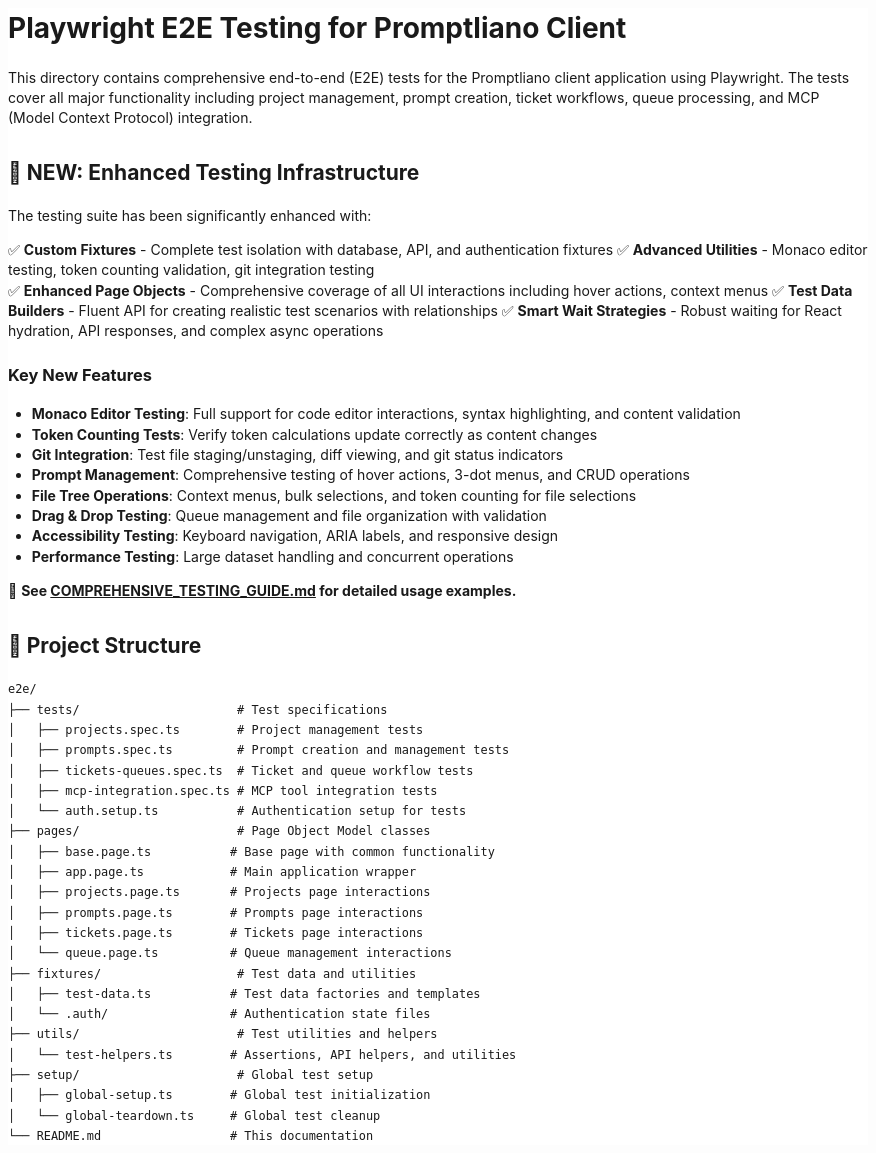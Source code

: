 # Playwright E2E Testing for Promptliano Client

This directory contains comprehensive end-to-end (E2E) tests for the Promptliano client application using Playwright. The tests cover all major functionality including project management, prompt creation, ticket workflows, queue processing, and MCP (Model Context Protocol) integration.

## 🚀 **NEW: Enhanced Testing Infrastructure**

The testing suite has been significantly enhanced with:

✅ **Custom Fixtures** - Complete test isolation with database, API, and authentication fixtures
✅ **Advanced Utilities** - Monaco editor testing, token counting validation, git integration testing  
✅ **Enhanced Page Objects** - Comprehensive coverage of all UI interactions including hover actions, context menus
✅ **Test Data Builders** - Fluent API for creating realistic test scenarios with relationships
✅ **Smart Wait Strategies** - Robust waiting for React hydration, API responses, and complex async operations

### Key New Features

- **Monaco Editor Testing**: Full support for code editor interactions, syntax highlighting, and content validation
- **Token Counting Tests**: Verify token calculations update correctly as content changes  
- **Git Integration**: Test file staging/unstaging, diff viewing, and git status indicators
- **Prompt Management**: Comprehensive testing of hover actions, 3-dot menus, and CRUD operations
- **File Tree Operations**: Context menus, bulk selections, and token counting for file selections
- **Drag & Drop Testing**: Queue management and file organization with validation
- **Accessibility Testing**: Keyboard navigation, ARIA labels, and responsive design
- **Performance Testing**: Large dataset handling and concurrent operations

📖 **See [COMPREHENSIVE_TESTING_GUIDE.md](docs/COMPREHENSIVE_TESTING_GUIDE.md) for detailed usage examples.**

## 📁 Project Structure

```
e2e/
├── tests/                      # Test specifications
│   ├── projects.spec.ts        # Project management tests
│   ├── prompts.spec.ts         # Prompt creation and management tests
│   ├── tickets-queues.spec.ts  # Ticket and queue workflow tests
│   ├── mcp-integration.spec.ts # MCP tool integration tests
│   └── auth.setup.ts           # Authentication setup for tests
├── pages/                      # Page Object Model classes
│   ├── base.page.ts           # Base page with common functionality
│   ├── app.page.ts            # Main application wrapper
│   ├── projects.page.ts       # Projects page interactions
│   ├── prompts.page.ts        # Prompts page interactions
│   ├── tickets.page.ts        # Tickets page interactions
│   └── queue.page.ts          # Queue management interactions
├── fixtures/                   # Test data and utilities
│   ├── test-data.ts           # Test data factories and templates
│   └── .auth/                 # Authentication state files
├── utils/                      # Test utilities and helpers
│   └── test-helpers.ts        # Assertions, API helpers, and utilities
├── setup/                      # Global test setup
│   ├── global-setup.ts        # Global test initialization
│   └── global-teardown.ts     # Global test cleanup
└── README.md                  # This documentation
```
